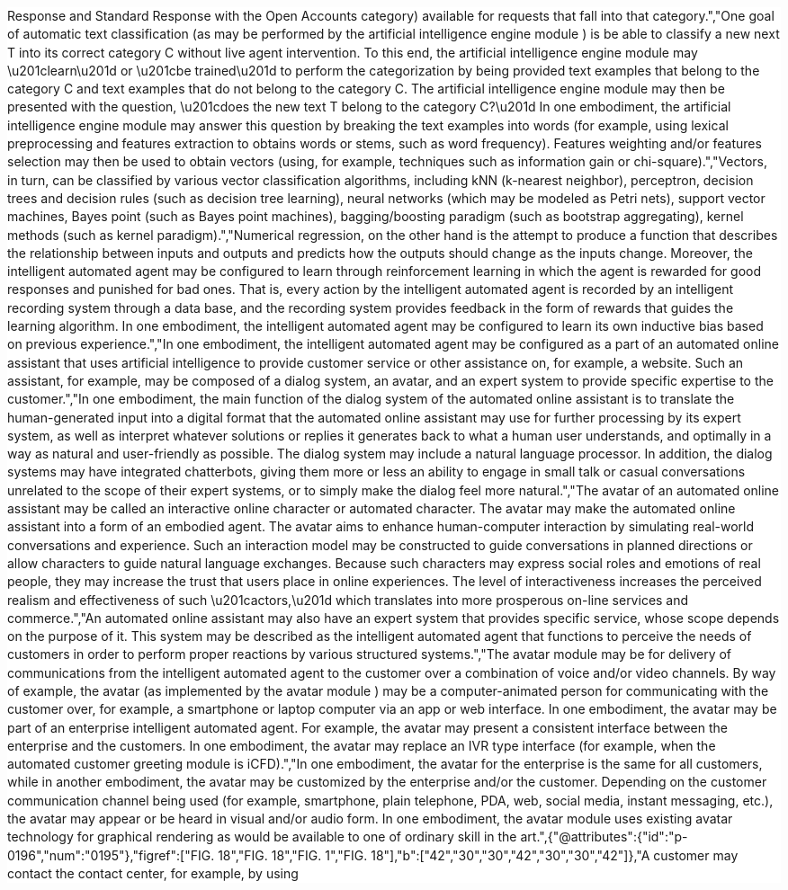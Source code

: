 Response  and Standard Response  with the Open Accounts category) available for requests that fall into that category.","One goal of automatic text classification (as may be performed by the artificial intelligence engine module ) is be able to classify a new next T into its correct category C without live agent intervention. To this end, the artificial intelligence engine module  may \u201clearn\u201d or \u201cbe trained\u201d to perform the categorization by being provided text examples that belong to the category C and text examples that do not belong to the category C. The artificial intelligence engine module  may then be presented with the question, \u201cdoes the new text T belong to the category C?\u201d In one embodiment, the artificial intelligence engine module  may answer this question by breaking the text examples into words (for example, using lexical preprocessing and features extraction to obtains words or stems, such as word frequency). Features weighting and\/or features selection may then be used to obtain vectors (using, for example, techniques such as information gain or chi-square).","Vectors, in turn, can be classified by various vector classification algorithms, including kNN (k-nearest neighbor), perceptron, decision trees and decision rules (such as decision tree learning), neural networks (which may be modeled as Petri nets), support vector machines, Bayes point (such as Bayes point machines), bagging\/boosting paradigm (such as bootstrap aggregating), kernel methods (such as kernel paradigm).","Numerical regression, on the other hand is the attempt to produce a function that describes the relationship between inputs and outputs and predicts how the outputs should change as the inputs change. Moreover, the intelligent automated agent may be configured to learn through reinforcement learning in which the agent is rewarded for good responses and punished for bad ones. That is, every action by the intelligent automated agent is recorded by an intelligent recording system through a data base, and the recording system provides feedback in the form of rewards that guides the learning algorithm. In one embodiment, the intelligent automated agent may be configured to learn its own inductive bias based on previous experience.","In one embodiment, the intelligent automated agent may be configured as a part of an automated online assistant that uses artificial intelligence to provide customer service or other assistance on, for example, a website. Such an assistant, for example, may be composed of a dialog system, an avatar, and an expert system to provide specific expertise to the customer.","In one embodiment, the main function of the dialog system of the automated online assistant is to translate the human-generated input into a digital format that the automated online assistant may use for further processing by its expert system, as well as interpret whatever solutions or replies it generates back to what a human user understands, and optimally in a way as natural and user-friendly as possible. The dialog system may include a natural language processor. In addition, the dialog systems may have integrated chatterbots, giving them more or less an ability to engage in small talk or casual conversations unrelated to the scope of their expert systems, or to simply make the dialog feel more natural.","The avatar of an automated online assistant may be called an interactive online character or automated character. The avatar may make the automated online assistant into a form of an embodied agent. The avatar aims to enhance human-computer interaction by simulating real-world conversations and experience. Such an interaction model may be constructed to guide conversations in planned directions or allow characters to guide natural language exchanges. Because such characters may express social roles and emotions of real people, they may increase the trust that users place in online experiences. The level of interactiveness increases the perceived realism and effectiveness of such \u201cactors,\u201d which translates into more prosperous on-line services and commerce.","An automated online assistant may also have an expert system that provides specific service, whose scope depends on the purpose of it. This system may be described as the intelligent automated agent that functions to perceive the needs of customers in order to perform proper reactions by various structured systems.","The avatar module  may be for delivery of communications from the intelligent automated agent to the customer over a combination of voice and\/or video channels. By way of example, the avatar (as implemented by the avatar module ) may be a computer-animated person for communicating with the customer over, for example, a smartphone or laptop computer via an app or web interface. In one embodiment, the avatar may be part of an enterprise intelligent automated agent. For example, the avatar may present a consistent interface between the enterprise and the customers. In one embodiment, the avatar may replace an IVR type interface (for example, when the automated customer greeting module  is iCFD).","In one embodiment, the avatar for the enterprise is the same for all customers, while in another embodiment, the avatar may be customized by the enterprise and\/or the customer. Depending on the customer communication channel being used (for example, smartphone, plain telephone, PDA, web, social media, instant messaging, etc.), the avatar may appear or be heard in visual and\/or audio form. In one embodiment, the avatar module  uses existing avatar technology for graphical rendering as would be available to one of ordinary skill in the art.",{"@attributes":{"id":"p-0196","num":"0195"},"figref":["FIG. 18","FIG. 18","FIG. 1","FIG. 18"],"b":["42","30","30","42","30","30","42"]},"A customer may contact the contact center, for example, by using